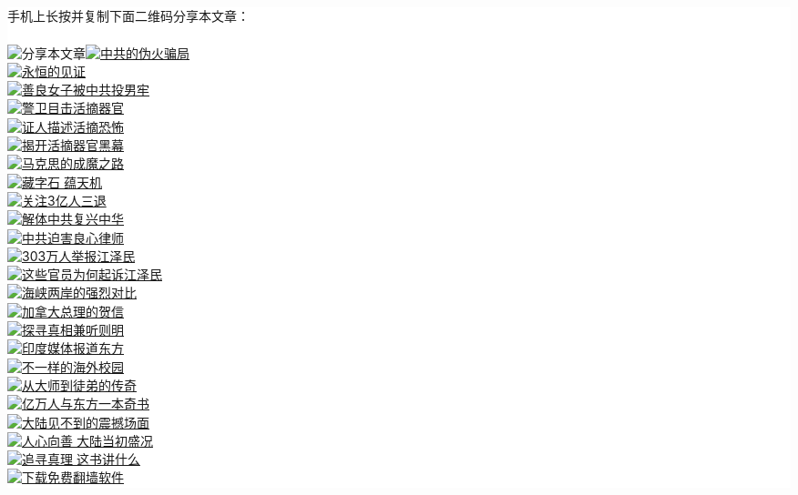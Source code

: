 ####
手机上长按并复制下面二维码分享本文章：<br><br><img src="http://www.hehaibao.com/qr/index.php?m=1&e=L&p=10&t=&d=https://github.com/asdfghy6/djy/blob/master/gb/9/3/8/n2455187.md%231" title="分享本文章"></td><td VALIGN=TOP><a href="https://github.com/asdfghy6/djy/blob/master/gb/16/1/21/n4622075.md?dfh#1" target="_blank"><img src="https://raw.githubusercontent.com/asdfghy6/djy/master/gb/300/wei-f1.jpg" title="中共的伪火骗局"  alt="中共的伪火骗局"></a><br><a href="https://github.com/asdfghy6/yh/blob/master/README.md?dfh#1" target="_blank"><img src="https://raw.githubusercontent.com/asdfghy6/djy/master/gb/300/yong-h.jpg" title="永恒的见证"  alt="永恒的见证"></a><br><a href="https://github.com/asdfghy6/djy/blob/master/gb/13/9/29/n3974789.md?dfh#1" target="_blank"><img src="https://raw.githubusercontent.com/asdfghy6/djy/master/gb/300/shang-lnz.jpg" title="善良女子被中共投男牢"  alt="善良女子被中共投男牢"></a><br><a href="https://github.com/asdfghy6/djy/blob/master/gb/16/3/16/n4663449.md?dfh#1" target="_blank"><img src="https://raw.githubusercontent.com/asdfghy6/djy/master/gb/300/huo-z3.jpg" title="警卫目击活摘器官"  alt="警卫目击活摘器官"></a><br><a href="https://github.com/asdfghy6/djy/blob/master/gb/16/8/7/n8177641.md?dfh#1" target="_blank"><img src="https://raw.githubusercontent.com/asdfghy6/djy/master/gb/300/huo-z4.jpg" title="证人描述活摘恐怖"  alt="证人描述活摘恐怖"></a><br><a href="https://github.com/asdfghy6/djy/blob/master/gb/10/4/19/n2881569.md?dfh#1" target="_blank"><img src="https://raw.githubusercontent.com/asdfghy6/djy/master/gb/300/huo-z1.jpg" title="揭开活摘器官黑幕"  alt="揭开活摘器官黑幕"></a><br><a href="https://github.com/asdfghy6/djy/blob/master/gb/10/11/7/n3077476.md?dfh#1" target="_blank"><img src="https://raw.githubusercontent.com/asdfghy6/djy/master/gb/300/ma-ks.jpg" title="马克思的成魔之路"  alt="马克思的成魔之路"></a><br><a href="https://github.com/asdfghy6/djy/blob/master/gb/14/6/9/n4173977.md?dfh#1" target="_blank"><img src="https://raw.githubusercontent.com/asdfghy6/djy/master/gb/300/chang-zs.jpg" title="藏字石 蕴天机"  alt="藏字石 蕴天机"></a><br><a href="https://github.com/asdfghy6/djy/blob/master/gb/18/5/10/n10381511.md?dfh#1" target="_blank"><img src="https://raw.githubusercontent.com/asdfghy6/djy/master/gb/300/st1.jpg" title="关注3亿人三退"  alt="关注3亿人三退"></a><br><a href="https://github.com/asdfghy6/djy/blob/master/gb/18/3/21/n10237682.md?dfh#1" target="_blank"><img src="https://raw.githubusercontent.com/asdfghy6/djy/master/gb/300/jie-t.jpg" title="解体中共复兴中华"  alt="解体中共复兴中华"></a><br><a href="https://github.com/asdfghy6/djy/blob/master/gb/9/2/9/n2422991.md?dfh#1" target="_blank"><img src="https://raw.githubusercontent.com/asdfghy6/djy/master/gb/300/gao-zs.jpg" title="中共迫害良心律师"  alt="中共迫害良心律师"></a><br><a href="https://github.com/asdfghy6/djy/blob/master/gb/18/12/9/n10900044.md?dfh#1" target="_blank"><img src="https://raw.githubusercontent.com/asdfghy6/djy/master/gb/300/sj1.jpg" title="303万人举报江泽民"  alt="303万人举报江泽民"></a><br><a href="https://github.com/asdfghy6/djy/blob/master/gb/18/8/28/n10672014.md?dfh#1" target="_blank"><img src="https://raw.githubusercontent.com/asdfghy6/djy/master/gb/300/sj2.jpg" title="这些官员为何起诉江泽民"  alt="这些官员为何起诉江泽民"></a><br><a href="https://github.com/asdfghy6/djy/blob/master/gb/8/12/18/n2367165.md?dfh#1" target="_blank"><img src="https://raw.githubusercontent.com/asdfghy6/djy/master/gb/300/liangan.jpg" title="海峡两岸的强烈对比"  alt="海峡两岸的强烈对比"></a><br><a href="https://github.com/asdfghy6/djy/blob/master/gb/15/5/5/n4427238.md?dfh#1" target="_blank"><img src="https://raw.githubusercontent.com/asdfghy6/djy/master/gb/300/jia-ndzl.jpg" title="加拿大总理的贺信"  alt="加拿大总理的贺信"></a><br><a href="https://github.com/asdfghy6/djy/blob/master/gb/11/6/17/n3289382.md?dfh#1" target="_blank">
<img src="https://raw.githubusercontent.com/asdfghy6/djy/master/gb/300/xiao-wd.jpg" title="探寻真相兼听则明"  alt="探寻真相兼听则明"></a><br><a href="https://github.com/asdfghy6/djy/blob/master/gb/18/10/27/n10812623.md?dfh#1" target="_blank"><img src="https://raw.githubusercontent.com/asdfghy6/djy/master/gb/300/yindu.jpg" title="印度媒体报道东方"  alt="印度媒体报道东方"></a><br><a href="https://github.com/asdfghy6/djy/blob/master/gb/18/6/9/n10469652.md?dfh#1" target="_blank"><img src="https://raw.githubusercontent.com/asdfghy6/djy/master/gb/300/xie-j.jpg" title="不一样的海外校园"  alt="不一样的海外校园"></a><br><a href="https://github.com/asdfghy6/djy/blob/master/gb/7/4/5/n1669415.md?dfh#1" target="_blank"><img src="https://raw.githubusercontent.com/asdfghy6/djy/master/gb/300/li-up.jpg" title="从大师到徒弟的传奇"  alt="从大师到徒弟的传奇"></a><br><a href="https://github.com/asdfghy6/djy/blob/master/gb/17/5/26/n9191512.md?dfh#1" target="_blank"><img src="https://raw.githubusercontent.com/asdfghy6/djy/master/gb/300/zfl2.jpg" title="亿万人与东方一本奇书"  alt="亿万人与东方一本奇书"></a><br><a href="https://github.com/asdfghy6/djy/blob/master/gb/13/11/27/n4020290.md?dfh#1" target="_blank"><img src="https://raw.githubusercontent.com/asdfghy6/djy/master/gb/300/zhen-h.jpg" title="大陆见不到的震撼场面"  alt="大陆见不到的震撼场面"></a><br><a href="https://github.com/asdfghy6/djy/blob/master/gb/15/7/17/n4482910.md?dfh#1" target="_blank"><img src="https://raw.githubusercontent.com/asdfghy6/djy/master/gb/300/dalu-sk.jpg" title="人心向善 大陆当初盛况"  alt="人心向善 大陆当初盛况"></a><br><a href="https://github.com/asdfghy6/djy/blob/master/gb/9/10/15/n2689419.md?dfh#1" target="_blank"><img src="https://raw.githubusercontent.com/asdfghy6/djy/master/gb/300/zfl1.jpg" title="追寻真理 这书讲什么"  alt="追寻真理 这书讲什么"></a><br><a href="https://github.com/asdfghy6/fq/blob/master/README.md?dfh#1" target="_blank"><img src="https://raw.githubusercontent.com/asdfghy6/djy/master/gb/300/fq1.jpg" title="下载免费翻墙软件"  alt="下载免费翻墙软件"></a><br></td></tr></table>
